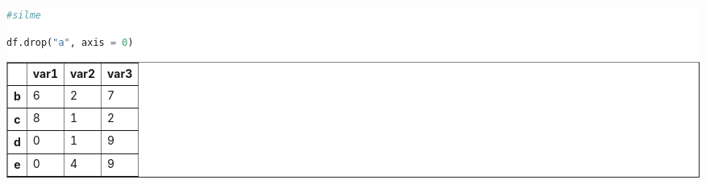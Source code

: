 


```python
#silme
```


```python
df.drop("a", axis = 0)
```




<div>
<style scoped>
    .dataframe tbody tr th:only-of-type {
        vertical-align: middle;
    }

    .dataframe tbody tr th {
        vertical-align: top;
    }

    .dataframe thead th {
        text-align: right;
    }
</style>
<table border="1" class="dataframe">
  <thead>
    <tr style="text-align: right;">
      <th></th>
      <th>var1</th>
      <th>var2</th>
      <th>var3</th>
    </tr>
  </thead>
  <tbody>
    <tr>
      <th>b</th>
      <td>6</td>
      <td>2</td>
      <td>7</td>
    </tr>
    <tr>
      <th>c</th>
      <td>8</td>
      <td>1</td>
      <td>2</td>
    </tr>
    <tr>
      <th>d</th>
      <td>0</td>
      <td>1</td>
      <td>9</td>
    </tr>
    <tr>
      <th>e</th>
      <td>0</td>
      <td>4</td>
      <td>9</td>
    </tr>
  </tbody>
</table>
</div>
